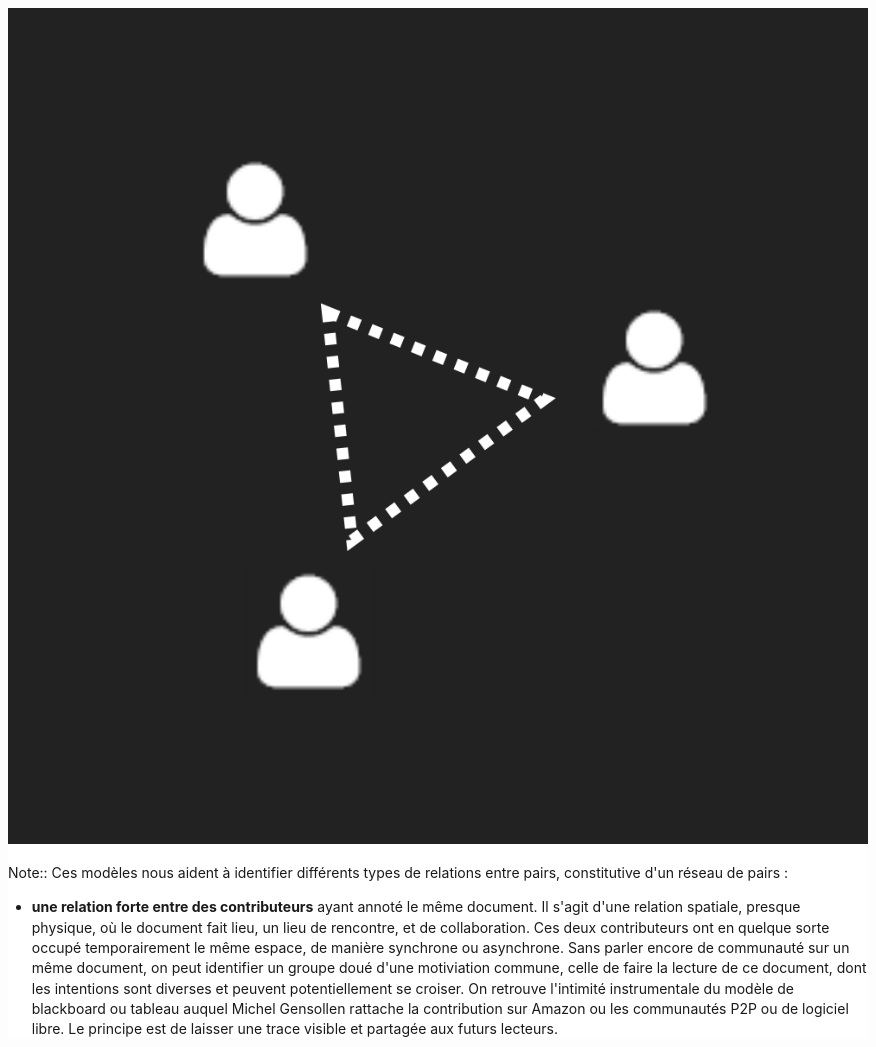 ![Peer Network](illustr/peernetwork.png)
</div></div>
Note::
Ces modèles nous aident à identifier différents types de relations entre pairs, constitutive d'un réseau de pairs :

* **une relation forte entre des contributeurs** ayant annoté le même document. Il s'agit d'une relation spatiale, presque physique, où le document fait lieu, un lieu de rencontre, et de collaboration. Ces deux contributeurs ont en quelque sorte occupé temporairement le même espace, de manière synchrone ou asynchrone. Sans parler encore de communauté sur un même document, on peut identifier un groupe doué d'une motiviation commune, celle de faire la lecture de ce document, dont les intentions sont diverses et peuvent potentiellement se croiser.
On retrouve l'intimité instrumentale du modèle de blackboard ou tableau auquel Michel Gensollen rattache la contribution sur Amazon ou les communautés P2P ou de logiciel libre. Le principe est de laisser une trace visible et partagée aux futurs lecteurs.
